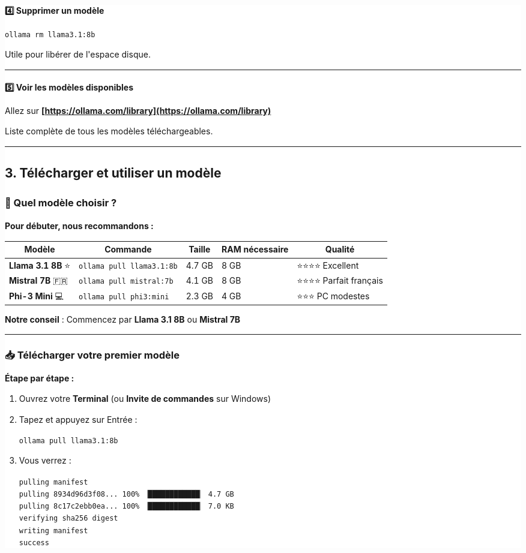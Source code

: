 
#### 4️⃣ Supprimer un modèle

```bash
ollama rm llama3.1:8b
```

Utile pour libérer de l'espace disque.

---

#### 5️⃣ Voir les modèles disponibles

Allez sur **[https://ollama.com/library](https://ollama.com/library)**

Liste complète de tous les modèles téléchargeables.

---

## 3. Télécharger et utiliser un modèle

### 🧠 Quel modèle choisir ?

**Pour débuter, nous recommandons :**

| Modèle | Commande | Taille | RAM nécessaire | Qualité |
|--------|----------|--------|----------------|---------|
| **Llama 3.1 8B** ⭐ | `ollama pull llama3.1:8b` | 4.7 GB | 8 GB | ⭐⭐⭐⭐ Excellent |
| **Mistral 7B** 🇫🇷 | `ollama pull mistral:7b` | 4.1 GB | 8 GB | ⭐⭐⭐⭐ Parfait français |
| **Phi-3 Mini** 💻 | `ollama pull phi3:mini` | 2.3 GB | 4 GB | ⭐⭐⭐ PC modestes |

**Notre conseil** : Commencez par **Llama 3.1 8B** ou **Mistral 7B**

---

### 📥 Télécharger votre premier modèle

**Étape par étape :**

1. Ouvrez votre **Terminal** (ou **Invite de commandes** sur Windows)

2. Tapez et appuyez sur Entrée :
   ```bash
   ollama pull llama3.1:8b
   ```

3. Vous verrez :
   ```
   pulling manifest
   pulling 8934d96d3f08... 100% ▕████████████▏ 4.7 GB
   pulling 8c17c2ebb0ea... 100% ▕████████████▏ 7.0 KB
   verifying sha256 digest
   writing manifest
   success
   ```
